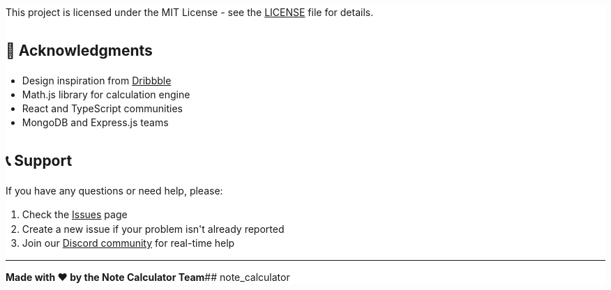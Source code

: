 This project is licensed under the MIT License - see the [LICENSE](LICENSE) file for details.

## 🙏 Acknowledgments

- Design inspiration from [Dribbble](https://dribbble.com/shots/22648361-Financial-Calculator)
- Math.js library for calculation engine
- React and TypeScript communities
- MongoDB and Express.js teams

## 📞 Support

If you have any questions or need help, please:

1. Check the [Issues](https://github.com/your-repo/note-calculator/issues) page
2. Create a new issue if your problem isn't already reported
3. Join our [Discord community](https://discord.gg/your-invite) for real-time help

---

**Made with ❤️ by the Note Calculator Team**## note_calculator
